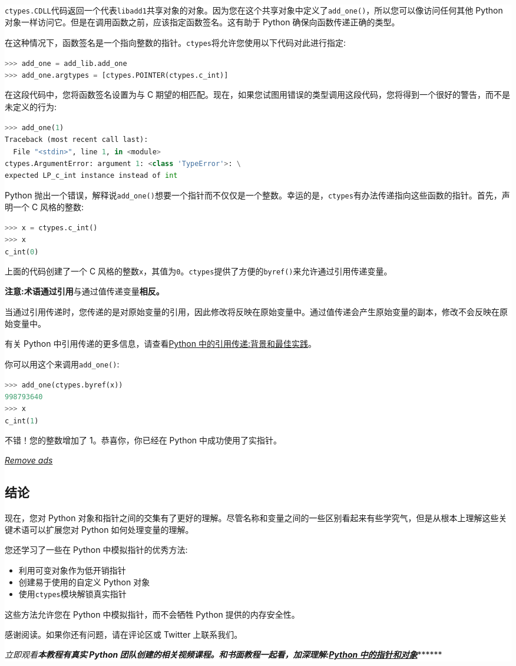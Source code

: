 `ctypes.CDLL`代码返回一个代表`libadd1`共享对象的对象。因为您在这个共享对象中定义了`add_one()`，所以您可以像访问任何其他 Python 对象一样访问它。但是在调用函数之前，应该指定函数签名。这有助于 Python 确保向函数传递正确的类型。

在这种情况下，函数签名是一个指向整数的指针。`ctypes`将允许您使用以下代码对此进行指定:

>>>

```py
>>> add_one = add_lib.add_one
>>> add_one.argtypes = [ctypes.POINTER(ctypes.c_int)]
```

在这段代码中，您将函数签名设置为与 C 期望的相匹配。现在，如果您试图用错误的类型调用这段代码，您将得到一个很好的警告，而不是未定义的行为:

>>>

```py
>>> add_one(1)
Traceback (most recent call last):
  File "<stdin>", line 1, in <module>
ctypes.ArgumentError: argument 1: <class 'TypeError'>: \
expected LP_c_int instance instead of int
```

Python 抛出一个错误，解释说`add_one()`想要一个指针而不仅仅是一个整数。幸运的是，`ctypes`有办法传递指向这些函数的指针。首先，声明一个 C 风格的整数:

>>>

```py
>>> x = ctypes.c_int()
>>> x
c_int(0)
```

上面的代码创建了一个 C 风格的整数`x`，其值为`0`。`ctypes`提供了方便的`byref()`来允许通过引用传递变量。

**注意:**术语**通过引用**与通过值传递变量**相反。**

当通过引用传递时，您传递的是对原始变量的引用，因此修改将反映在原始变量中。通过值传递会产生原始变量的副本，修改不会反映在原始变量中。

有关 Python 中引用传递的更多信息，请查看[Python 中的引用传递:背景和最佳实践](https://realpython.com/python-pass-by-reference/)。

你可以用这个来调用`add_one()`:

>>>

```py
>>> add_one(ctypes.byref(x))
998793640
>>> x
c_int(1)
```

不错！您的整数增加了 1。恭喜你，你已经在 Python 中成功使用了实指针。

[*Remove ads*](/account/join/)

## 结论

现在，您对 Python 对象和指针之间的交集有了更好的理解。尽管名称和变量之间的一些区别看起来有些学究气，但是从根本上理解这些关键术语可以扩展您对 Python 如何处理变量的理解。

您还学习了一些在 Python 中模拟指针的优秀方法:

*   利用可变对象作为低开销指针
*   创建易于使用的自定义 Python 对象
*   使用`ctypes`模块解锁真实指针

这些方法允许您在 Python 中模拟指针，而不会牺牲 Python 提供的内存安全性。

感谢阅读。如果你还有问题，请在评论区或 Twitter 上联系我们。

*立即观看**本教程有真实 Python 团队创建的相关视频课程。和书面教程一起看，加深理解:[**Python 中的指针和对象**](/courses/pointers-python/)*********